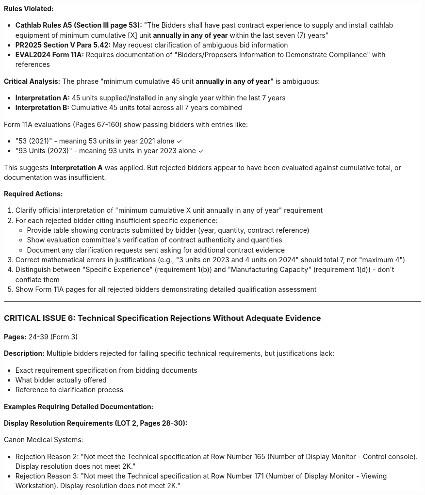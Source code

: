 **Rules Violated:**
- **Cathlab Rules A5 (Section III page 53):** "The Bidders shall have past contract experience to supply and install cathlab equipment of minimum cumulative [X] unit **annually in any of year** within the last seven (7) years"
- **PR2025 Section V Para 5.42:** May request clarification of ambiguous bid information
- **EVAL2024 Form 11A:** Requires documentation of "Bidders/Proposers Information to Demonstrate Compliance" with references

**Critical Analysis:**
The phrase "minimum cumulative 45 unit **annually in any of year**" is ambiguous:
- **Interpretation A:** 45 units supplied/installed in any single year within the last 7 years
- **Interpretation B:** Cumulative 45 units total across all 7 years combined

Form 11A evaluations (Pages 67-160) show passing bidders with entries like:
- "53 (2021)" - meaning 53 units in year 2021 alone ✓
- "93 Units (2023)" - meaning 93 units in year 2023 alone ✓

This suggests **Interpretation A** was applied. But rejected bidders appear to have been evaluated against cumulative total, or documentation was insufficient.

**Required Actions:**
1. Clarify official interpretation of "minimum cumulative X unit annually in any of year" requirement
2. For each rejected bidder citing insufficient specific experience:
   - Provide table showing contracts submitted by bidder (year, quantity, contract reference)
   - Show evaluation committee's verification of contract authenticity and quantities
   - Document any clarification requests sent asking for additional contract evidence
3. Correct mathematical errors in justifications (e.g., "3 units on 2023 and 4 units on 2024" should total 7, not "maximum 4")
4. Distinguish between "Specific Experience" (requirement 1(b)) and "Manufacturing Capacity" (requirement 1(d)) - don't conflate them
5. Show Form 11A pages for all rejected bidders demonstrating detailed qualification assessment

---

### **CRITICAL ISSUE 6: Technical Specification Rejections Without Adequate Evidence**

**Pages:** 24-39 (Form 3)

**Description:** Multiple bidders rejected for failing specific technical requirements, but justifications lack:
- Exact requirement specification from bidding documents
- What bidder actually offered
- Reference to clarification process

**Examples Requiring Detailed Documentation:**

**Display Resolution Requirements (LOT 2, Pages 28-30):**

Canon Medical Systems:
- Rejection Reason 2: "Not meet the Technical specification at Row Number 165 (Number of Display Monitor - Control console). Display resolution does not meet 2K."
- Rejection Reason 3: "Not meet the Technical specification at Row Number 171 (Number of Display Monitor - Viewing Workstation). Display resolution does not meet 2K."
